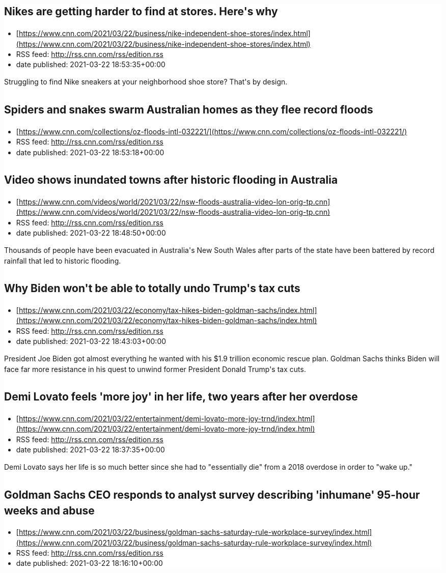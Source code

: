 ## Nikes are getting harder to find at stores. Here's why
 - [https://www.cnn.com/2021/03/22/business/nike-independent-shoe-stores/index.html](https://www.cnn.com/2021/03/22/business/nike-independent-shoe-stores/index.html)
 - RSS feed: http://rss.cnn.com/rss/edition.rss
 - date published: 2021-03-22 18:53:35+00:00

Struggling to find Nike sneakers at your neighborhood shoe store? That's by design.

## Spiders and snakes swarm Australian homes as they flee record floods
 - [https://www.cnn.com/collections/oz-floods-intl-032221/](https://www.cnn.com/collections/oz-floods-intl-032221/)
 - RSS feed: http://rss.cnn.com/rss/edition.rss
 - date published: 2021-03-22 18:53:18+00:00



## Video shows inundated towns after historic flooding in Australia
 - [https://www.cnn.com/videos/world/2021/03/22/nsw-floods-australia-video-lon-orig-tp.cnn](https://www.cnn.com/videos/world/2021/03/22/nsw-floods-australia-video-lon-orig-tp.cnn)
 - RSS feed: http://rss.cnn.com/rss/edition.rss
 - date published: 2021-03-22 18:48:50+00:00

Thousands of people have been evacuated in Australia's New South Wales after parts of the state have been battered by record rainfall that led to historic flooding.

## Why Biden won't be able to totally undo Trump's tax cuts
 - [https://www.cnn.com/2021/03/22/economy/tax-hikes-biden-goldman-sachs/index.html](https://www.cnn.com/2021/03/22/economy/tax-hikes-biden-goldman-sachs/index.html)
 - RSS feed: http://rss.cnn.com/rss/edition.rss
 - date published: 2021-03-22 18:43:03+00:00

President Joe Biden got almost everything he wanted with his $1.9 trillion economic rescue plan. Goldman Sachs thinks Biden will face far more resistance in his quest to unwind former President Donald Trump's tax cuts.

## Demi Lovato feels 'more joy' in her life, two years after her overdose
 - [https://www.cnn.com/2021/03/22/entertainment/demi-lovato-more-joy-trnd/index.html](https://www.cnn.com/2021/03/22/entertainment/demi-lovato-more-joy-trnd/index.html)
 - RSS feed: http://rss.cnn.com/rss/edition.rss
 - date published: 2021-03-22 18:37:35+00:00

Demi Lovato says her life is so much better since she had to "essentially die" from a 2018 overdose in order to "wake up."

## Goldman Sachs CEO responds to analyst survey describing 'inhumane' 95-hour weeks and abuse
 - [https://www.cnn.com/2021/03/22/business/goldman-sachs-saturday-rule-workplace-survey/index.html](https://www.cnn.com/2021/03/22/business/goldman-sachs-saturday-rule-workplace-survey/index.html)
 - RSS feed: http://rss.cnn.com/rss/edition.rss
 - date published: 2021-03-22 18:16:10+00:00
